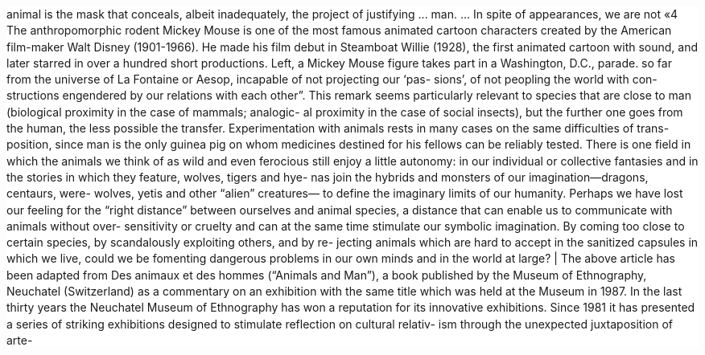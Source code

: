 animal is the mask that conceals, albeit 
inadequately, the project of justifying ... 
man. ... In spite of appearances, we are not 
«4 The anthropomorphic rodent Mickey 
Mouse is one of the most famous animated 
cartoon characters created by the American 
film-maker Walt Disney (1901-1966). He 
made his film debut in Steamboat Willie 
(1928), the first animated cartoon with 
sound, and later starred in over a hundred 
short productions. Left, a Mickey Mouse 
figure takes part in a Washington, D.C., 
parade. 
so far from the universe of La Fontaine or 
Aesop, incapable of not projecting our ‘pas- 
sions’, of not peopling the world with con- 
structions engendered by our relations with 
each other”. 
This remark seems particularly relevant 
to species that are close to man (biological 
proximity in the case of mammals; analogic- 
al proximity in the case of social insects), 
but the further one goes from the human, 
the less possible the transfer. 
Experimentation with animals rests in 
many cases on the same difficulties of trans- 
position, since man is the only guinea pig on 
whom medicines destined for his fellows 
can be reliably tested. 
There is one field in which the animals we 
think of as wild and even ferocious still 
enjoy a little autonomy: in our individual or 
collective fantasies and in the stories in 
which they feature, wolves, tigers and hye- 
nas join the hybrids and monsters of our 
imagination—dragons, centaurs, were- 
wolves, yetis and other “alien” creatures— 
to define the imaginary limits of our 
humanity. 
Perhaps we have lost our feeling for the 
“right distance” between ourselves and 
animal species, a distance that can enable us 
to communicate with animals without over- 
sensitivity or cruelty and can at the same 
time stimulate our symbolic imagination. 
By coming too close to certain species, by 
scandalously exploiting others, and by re- 
jecting animals which are hard to accept in 
the sanitized capsules in which we live, 
could we be fomenting dangerous problems 
in our own minds and in the world at large? 
| 
The above article has been adapted from Des 
animaux et des hommes (“Animals and Man”), a 
book published by the Museum of Ethnography, 
Neuchatel (Switzerland) as a commentary on an 
exhibition with the same title which was held at the 
Museum in 1987. In the last thirty years the 
Neuchatel Museum of Ethnography has won a 
reputation for its innovative exhibitions. Since 
1981 it has presented a series of striking exhibitions 
designed to stimulate reflection on cultural relativ- 
ism through the unexpected juxtaposition of arte- 